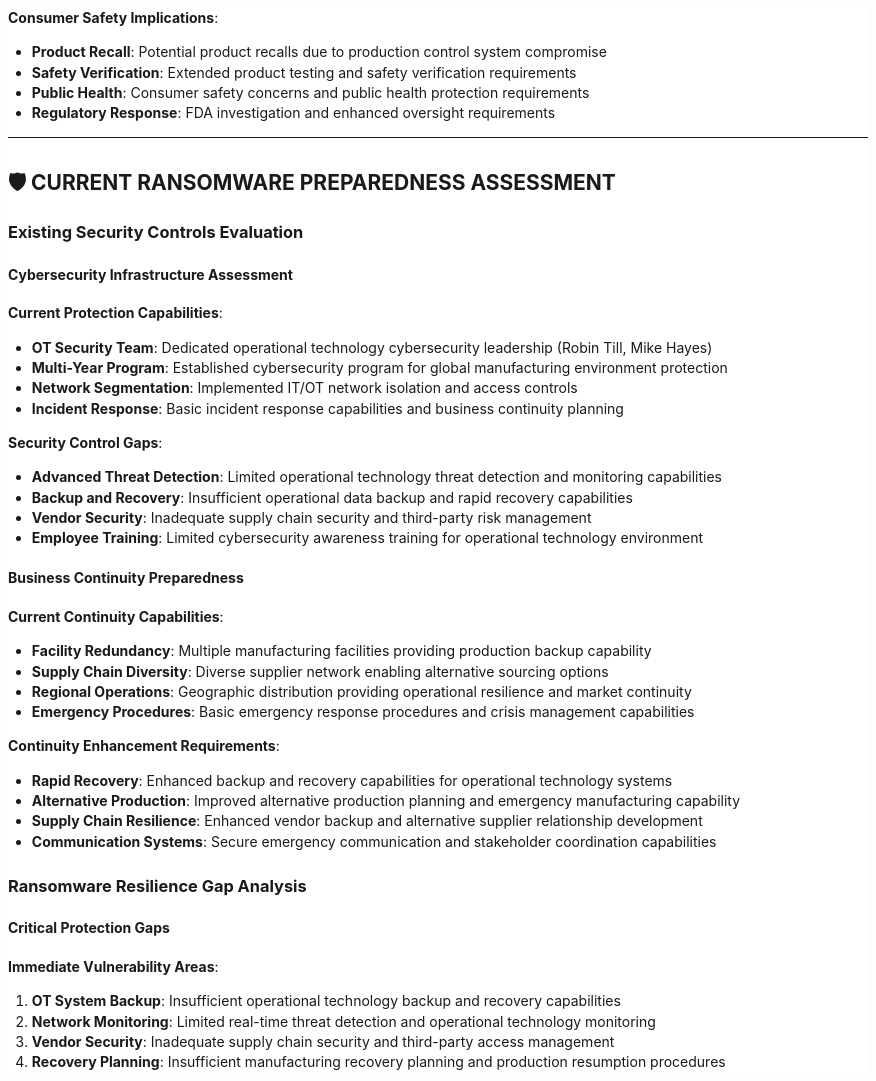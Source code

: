 **Consumer Safety Implications**:
- **Product Recall**: Potential product recalls due to production control system compromise
- **Safety Verification**: Extended product testing and safety verification requirements
- **Public Health**: Consumer safety concerns and public health protection requirements
- **Regulatory Response**: FDA investigation and enhanced oversight requirements

---

## 🛡️ **CURRENT RANSOMWARE PREPAREDNESS ASSESSMENT**

### **Existing Security Controls Evaluation**

#### **Cybersecurity Infrastructure Assessment**
**Current Protection Capabilities**:
- **OT Security Team**: Dedicated operational technology cybersecurity leadership (Robin Till, Mike Hayes)
- **Multi-Year Program**: Established cybersecurity program for global manufacturing environment protection
- **Network Segmentation**: Implemented IT/OT network isolation and access controls
- **Incident Response**: Basic incident response capabilities and business continuity planning

**Security Control Gaps**:
- **Advanced Threat Detection**: Limited operational technology threat detection and monitoring capabilities
- **Backup and Recovery**: Insufficient operational data backup and rapid recovery capabilities
- **Vendor Security**: Inadequate supply chain security and third-party risk management
- **Employee Training**: Limited cybersecurity awareness training for operational technology environment

#### **Business Continuity Preparedness**
**Current Continuity Capabilities**:
- **Facility Redundancy**: Multiple manufacturing facilities providing production backup capability
- **Supply Chain Diversity**: Diverse supplier network enabling alternative sourcing options
- **Regional Operations**: Geographic distribution providing operational resilience and market continuity
- **Emergency Procedures**: Basic emergency response procedures and crisis management capabilities

**Continuity Enhancement Requirements**:
- **Rapid Recovery**: Enhanced backup and recovery capabilities for operational technology systems
- **Alternative Production**: Improved alternative production planning and emergency manufacturing capability
- **Supply Chain Resilience**: Enhanced vendor backup and alternative supplier relationship development
- **Communication Systems**: Secure emergency communication and stakeholder coordination capabilities

### **Ransomware Resilience Gap Analysis**

#### **Critical Protection Gaps**
**Immediate Vulnerability Areas**:
1. **OT System Backup**: Insufficient operational technology backup and recovery capabilities
2. **Network Monitoring**: Limited real-time threat detection and operational technology monitoring
3. **Vendor Security**: Inadequate supply chain security and third-party access management
4. **Recovery Planning**: Insufficient manufacturing recovery planning and production resumption procedures
